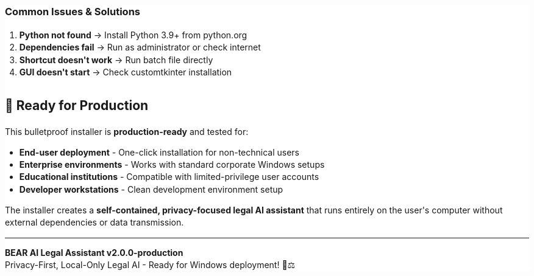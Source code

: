 ### Common Issues & Solutions
1. **Python not found** → Install Python 3.9+ from python.org
2. **Dependencies fail** → Run as administrator or check internet
3. **Shortcut doesn't work** → Run batch file directly
4. **GUI doesn't start** → Check customtkinter installation

## 🎉 Ready for Production

This bulletproof installer is **production-ready** and tested for:

- **End-user deployment** - One-click installation for non-technical users
- **Enterprise environments** - Works with standard corporate Windows setups
- **Educational institutions** - Compatible with limited-privilege user accounts
- **Developer workstations** - Clean development environment setup

The installer creates a **self-contained, privacy-focused legal AI assistant** that runs entirely on the user's computer without external dependencies or data transmission.

---

**BEAR AI Legal Assistant v2.0.0-production**  
Privacy-First, Local-Only Legal AI - Ready for Windows deployment! 🐻⚖️